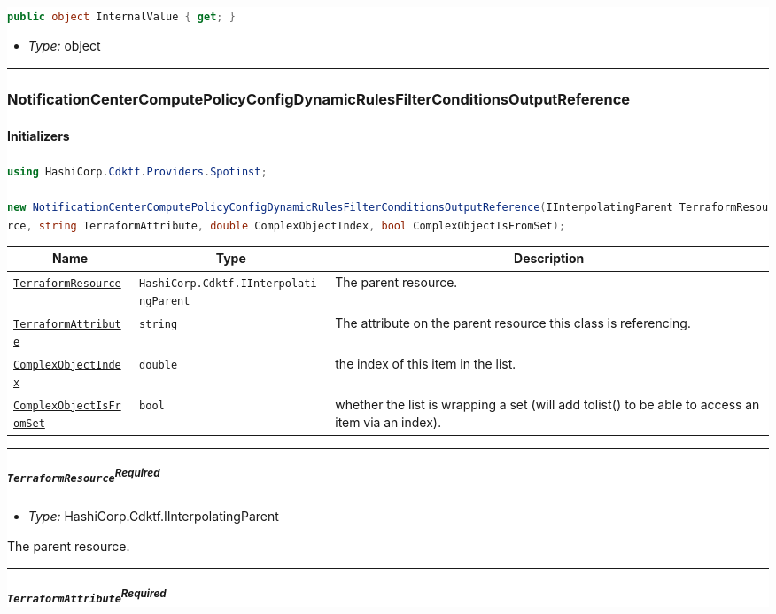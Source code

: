 ```csharp
public object InternalValue { get; }
```

- *Type:* object

---


### NotificationCenterComputePolicyConfigDynamicRulesFilterConditionsOutputReference <a name="NotificationCenterComputePolicyConfigDynamicRulesFilterConditionsOutputReference" id="@cdktf/provider-spotinst.notificationCenter.NotificationCenterComputePolicyConfigDynamicRulesFilterConditionsOutputReference"></a>

#### Initializers <a name="Initializers" id="@cdktf/provider-spotinst.notificationCenter.NotificationCenterComputePolicyConfigDynamicRulesFilterConditionsOutputReference.Initializer"></a>

```csharp
using HashiCorp.Cdktf.Providers.Spotinst;

new NotificationCenterComputePolicyConfigDynamicRulesFilterConditionsOutputReference(IInterpolatingParent TerraformResource, string TerraformAttribute, double ComplexObjectIndex, bool ComplexObjectIsFromSet);
```

| **Name** | **Type** | **Description** |
| --- | --- | --- |
| <code><a href="#@cdktf/provider-spotinst.notificationCenter.NotificationCenterComputePolicyConfigDynamicRulesFilterConditionsOutputReference.Initializer.parameter.terraformResource">TerraformResource</a></code> | <code>HashiCorp.Cdktf.IInterpolatingParent</code> | The parent resource. |
| <code><a href="#@cdktf/provider-spotinst.notificationCenter.NotificationCenterComputePolicyConfigDynamicRulesFilterConditionsOutputReference.Initializer.parameter.terraformAttribute">TerraformAttribute</a></code> | <code>string</code> | The attribute on the parent resource this class is referencing. |
| <code><a href="#@cdktf/provider-spotinst.notificationCenter.NotificationCenterComputePolicyConfigDynamicRulesFilterConditionsOutputReference.Initializer.parameter.complexObjectIndex">ComplexObjectIndex</a></code> | <code>double</code> | the index of this item in the list. |
| <code><a href="#@cdktf/provider-spotinst.notificationCenter.NotificationCenterComputePolicyConfigDynamicRulesFilterConditionsOutputReference.Initializer.parameter.complexObjectIsFromSet">ComplexObjectIsFromSet</a></code> | <code>bool</code> | whether the list is wrapping a set (will add tolist() to be able to access an item via an index). |

---

##### `TerraformResource`<sup>Required</sup> <a name="TerraformResource" id="@cdktf/provider-spotinst.notificationCenter.NotificationCenterComputePolicyConfigDynamicRulesFilterConditionsOutputReference.Initializer.parameter.terraformResource"></a>

- *Type:* HashiCorp.Cdktf.IInterpolatingParent

The parent resource.

---

##### `TerraformAttribute`<sup>Required</sup> <a name="TerraformAttribute" id="@cdktf/provider-spotinst.notificationCenter.NotificationCenterComputePolicyConfigDynamicRulesFilterConditionsOutputReference.Initializer.parameter.terraformAttribute"></a>
